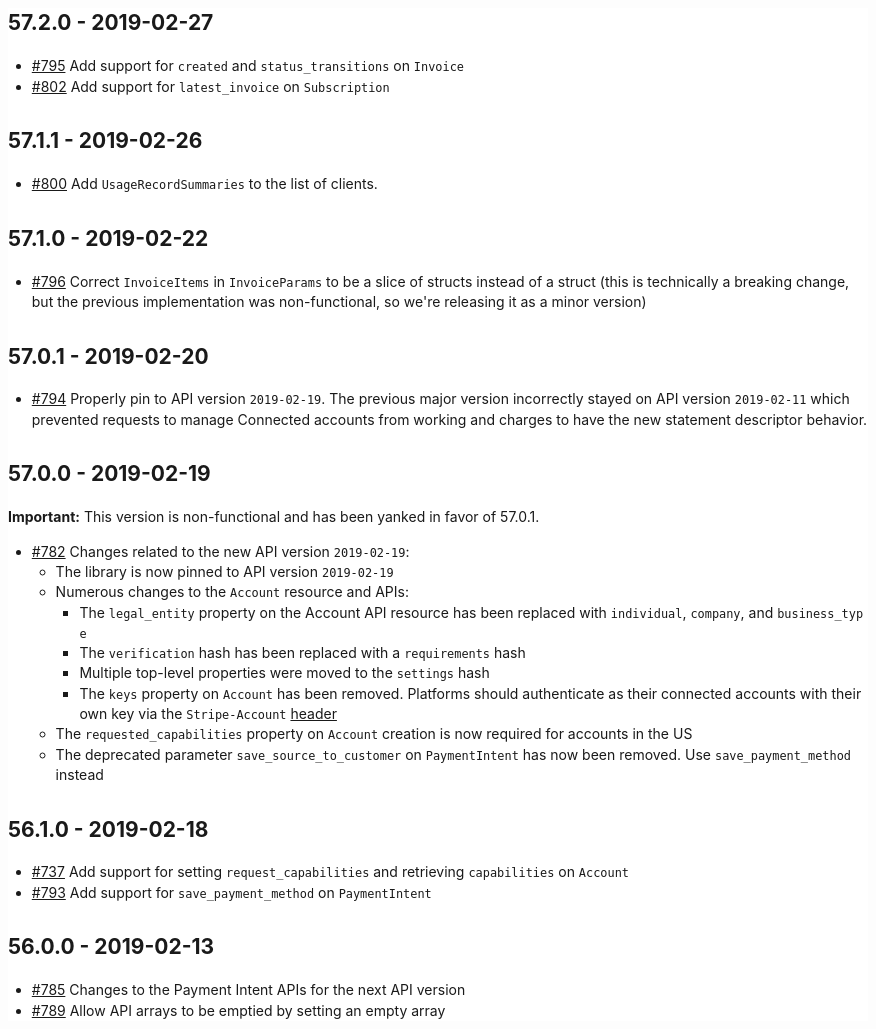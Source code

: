 ## 57.2.0 - 2019-02-27
* [#795](https://github.com/stripe/stripe-go/pull/795) Add support for `created` and `status_transitions` on `Invoice`
* [#802](https://github.com/stripe/stripe-go/pull/802) Add support for `latest_invoice` on `Subscription`

## 57.1.1 - 2019-02-26
* [#800](https://github.com/stripe/stripe-go/pull/800) Add `UsageRecordSummaries` to the list of clients.

## 57.1.0 - 2019-02-22
* [#796](https://github.com/stripe/stripe-go/pull/796) Correct `InvoiceItems` in `InvoiceParams` to be a slice of structs instead of a struct (this is technically a breaking change, but the previous implementation was non-functional, so we're releasing it as a minor version)

## 57.0.1 - 2019-02-20
* [#794](https://github.com/stripe/stripe-go/pull/794) Properly pin to API version `2019-02-19`. The previous major version incorrectly stayed on API version `2019-02-11` which prevented requests to manage Connected accounts from working and charges to have the new statement descriptor behavior.

## 57.0.0 - 2019-02-19
**Important:** This version is non-functional and has been yanked in favor of 57.0.1.
* [#782](https://github.com/stripe/stripe-go/pull/782) Changes related to the new API version `2019-02-19`:
  * The library is now pinned to API version `2019-02-19`
  * Numerous changes to the `Account` resource and APIs:
    * The `legal_entity` property on the Account API resource has been replaced with `individual`, `company`, and `business_type`
    * The `verification` hash has been replaced with a `requirements` hash
    * Multiple top-level properties were moved to the `settings` hash
    * The `keys` property on `Account` has been removed. Platforms should authenticate as their connected accounts with their own key via the `Stripe-Account` [header](https://stripe.com/docs/connect/authentication#authentication-via-the-stripe-account-header)
  * The `requested_capabilities` property on `Account` creation is now required for accounts in the US
  * The deprecated parameter `save_source_to_customer` on `PaymentIntent` has now been removed. Use `save_payment_method` instead

## 56.1.0 - 2019-02-18
* [#737](https://github.com/stripe/stripe-go/pull/737) Add support for setting `request_capabilities` and retrieving `capabilities` on `Account`
* [#793](https://github.com/stripe/stripe-go/pull/793) Add support for `save_payment_method` on `PaymentIntent`

## 56.0.0 - 2019-02-13
* [#785](https://github.com/stripe/stripe-go/pull/785) Changes to the Payment Intent APIs for the next API version
* [#789](https://github.com/stripe/stripe-go/pull/789) Allow API arrays to be emptied by setting an empty array
